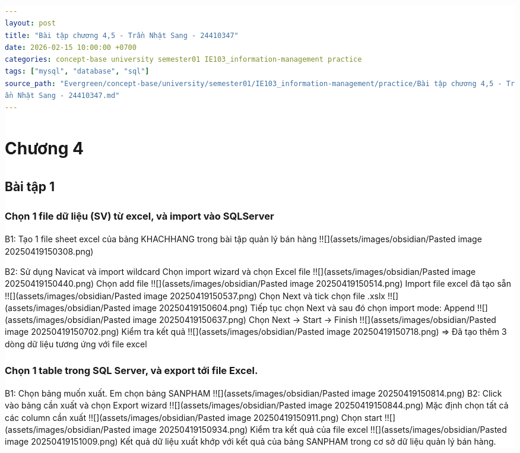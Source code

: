 ```yaml
---
layout: post
title: "Bài tập chương 4,5 - Trần Nhật Sang - 24410347"
date: 2026-02-15 10:00:00 +0700
categories: concept-base university semester01 IE103_information-management practice
tags: ["mysql", "database", "sql"]
source_path: "Evergreen/concept-base/university/semester01/IE103_information-management/practice/Bài tập chương 4,5 - Trần Nhật Sang - 24410347.md"
---
```

# Chương 4
## Bài tập 1
### Chọn 1 file dữ liệu (SV) từ excel, và import vào SQLServer 
B1: Tạo 1 file sheet excel của bảng KHACHHANG trong bài tập quản lý bán hàng
!![](assets/images/obsidian/Pasted image 20250419150308.png)

B2: Sử dụng Navicat và import wildcard
Chọn import wizard và chọn Excel file
!![](assets/images/obsidian/Pasted image 20250419150440.png)
Chọn add file
!![](assets/images/obsidian/Pasted image 20250419150514.png)
Import file excel đã tạo sẵn
!![](assets/images/obsidian/Pasted image 20250419150537.png)
Chọn Next và tick chọn file .xslx
!![](assets/images/obsidian/Pasted image 20250419150604.png)
Tiếp tục chọn Next và sau đó chọn import mode: Append
!![](assets/images/obsidian/Pasted image 20250419150637.png)
Chọn Next -> Start -> Finish
!![](assets/images/obsidian/Pasted image 20250419150702.png)
Kiểm tra kết quả
!![](assets/images/obsidian/Pasted image 20250419150718.png)
=> Đã tạo thêm 3 dòng dữ liệu tương ứng với file excel
### Chọn 1 table trong SQL Server, và export tới file Excel.

B1: Chọn bảng muốn xuất. Em chọn bảng SANPHAM
!![](assets/images/obsidian/Pasted image 20250419150814.png)
B2: Click vào bảng cần xuất và chọn Export wizard
!![](assets/images/obsidian/Pasted image 20250419150844.png)
Mặc định chọn tất cả các column cần xuất
!![](assets/images/obsidian/Pasted image 20250419150911.png)
Chọn start
!![](assets/images/obsidian/Pasted image 20250419150934.png)
Kiểm tra kết quả của file excel
!![](assets/images/obsidian/Pasted image 20250419151009.png)
Kết quả dữ liệu xuất khớp với kết quả của bảng SANPHAM trong cơ sở dữ liệu quản lý bán hàng.
